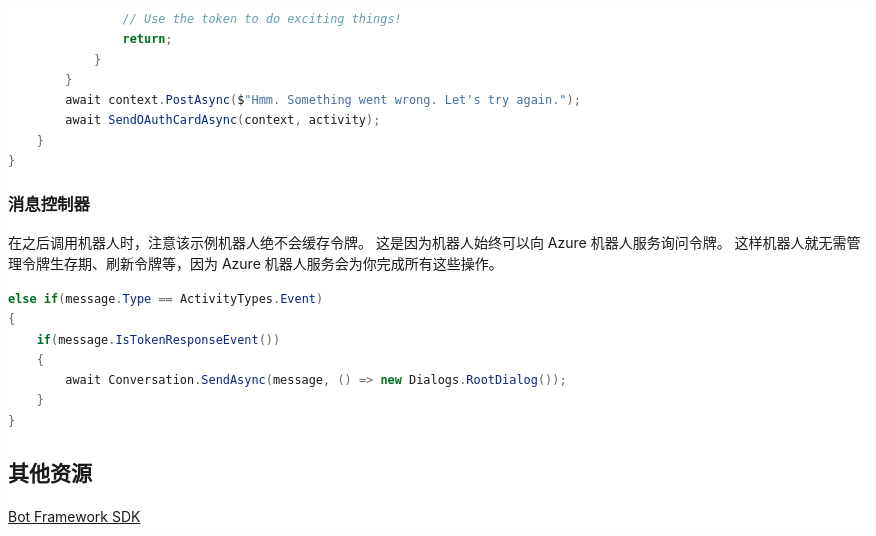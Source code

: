 ```csharp
                // Use the token to do exciting things!
                return;
            }
        }
        await context.PostAsync($"Hmm. Something went wrong. Let's try again.");
        await SendOAuthCardAsync(context, activity);
    }
}
```

### <a name="message-controller"></a>消息控制器

在之后调用机器人时，注意该示例机器人绝不会缓存令牌。 这是因为机器人始终可以向 Azure 机器人服务询问令牌。 这样机器人就无需管理令牌生存期、刷新令牌等，因为 Azure 机器人服务会为你完成所有这些操作。

```csharp
else if(message.Type == ActivityTypes.Event)
{
    if(message.IsTokenResponseEvent())
    {
        await Conversation.SendAsync(message, () => new Dialogs.RootDialog());
    }
}
```
## <a name="additional-resources"></a>其他资源
[Bot Framework SDK](https://github.com/microsoft/botbuilder)
